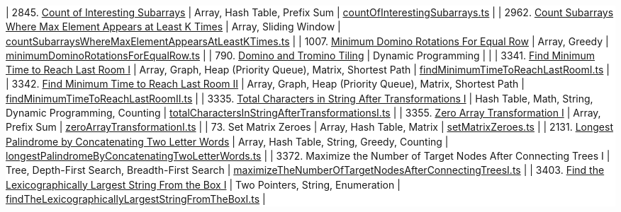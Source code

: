 | 2845. [Count of Interesting Subarrays](https://leetcode.com/problems/count-of-interesting-subarrays/description/?envType=daily-question&envId=2025-04-25)                                                                     | Array, Hash Table, Prefix Sum                                                                                 | [countOfInterestingSubarrays.ts](./mediumChallenges/countOfInterestingSubarrays.ts)                                                                         |
| 2962. [Count Subarrays Where Max Element Appears at Least K Times](https://leetcode.com/problems/count-subarrays-where-max-element-appears-at-least-k-times/description/?envType=daily-question&envId=2025-04-29)             | Array, Sliding Window                                                                                         | [countSubarraysWhereMaxElementAppearsAtLeastKTimes.ts](./mediumChallenges/countSubarraysWhereMaxElementAppearsAtLeastKTimes.ts)                             |
| 1007. [Minimum Domino Rotations For Equal Row](https://leetcode.com/problems/minimum-domino-rotations-for-equal-row/description/?envType=daily-question&envId=2025-05-03)                                                     | Array, Greedy                                                                                                 | [minimumDominoRotationsForEqualRow.ts](./mediumChallenges/minimumDominoRotationsForEqualRow.ts)                                                             |
| 790. [Domino and Tromino Tiling](https://leetcode.com/problems/domino-and-tromino-tiling/description/?envType=daily-question&envId=2025-05-05)                                                                                | Dynamic Programming                                                                                           | [](./mediumChallenges/dominoAndTrominoTiling.ts)                                                                                                            |
| 3341. [Find Minimum Time to Reach Last Room I](https://leetcode.com/problems/find-minimum-time-to-reach-last-room-i/description/?envType=daily-question&envId=2025-05-07)                                                     | Array, Graph, Heap (Priority Queue), Matrix, Shortest Path                                                    | [findMinimumTimeToReachLastRoomI.ts](./mediumChallenges/findMinimumTimeToReachLastRoomI.ts)                                                                 |
| 3342. [Find Minimum Time to Reach Last Room II](https://leetcode.com/problems/find-minimum-time-to-reach-last-room-ii/description/?envType=daily-question&envId=2025-05-09)                                                   | Array, Graph, Heap (Priority Queue), Matrix, Shortest Path                                                    | [findMinimumTimeToReachLastRoomII.ts](./mediumChallenges/findMinimumTimeToReachLastRoomII.ts)                                                               |
| 3335. [Total Characters in String After Transformations I](https://leetcode.com/problems/total-characters-in-string-after-transformations-i/description/?envType=daily-question&envId=2025-05-13)                             | Hash Table, Math, String, Dynamic Programming, Counting                                                       | [totalCharactersInStringAfterTransformationsI.ts](./mediumChallenges/totalCharactersInStringAfterTransformationsI.ts)                                       |
| 3355. [Zero Array Transformation I](https://leetcode.com/problems/zero-array-transformation-i/description/?envType=daily-question&envId=2025-05-20)                                                                           | Array, Prefix Sum                                                                                             | [zeroArrayTransformationI.ts](./mediumChallenges/zeroArrayTransformationI.ts)                                                                               |
| 73. Set Matrix Zeroes                                                                                                                                                                                                         | Array, Hash Table, Matrix                                                                                     | [setMatrixZeroes.ts](./mediumChallenges/setMatrixZeroes.ts)                                                                                                 |
| 2131. [Longest Palindrome by Concatenating Two Letter Words](https://leetcode.com/problems/longest-palindrome-by-concatenating-two-letter-words/description/?envType=daily-question&envId=2025-05-26)                         | Array, Hash Table, String, Greedy, Counting                                                                   | [longestPalindromeByConcatenatingTwoLetterWords.ts](./mediumChallenges/longestPalindromeByConcatenatingTwoLetterWords.ts)                                   |
| 3372. Maximize the Number of Target Nodes After Connecting Trees I                                                                                                                                                            | Tree, Depth-First Search, Breadth-First Search                                                                | [maximizeTheNumberOfTargetNodesAfterConnectingTreesI.ts](./mediumChallenges/maximizeTheNumberOfTargetNodesAfterConnectingTreesI.ts)                         |
| 3403. [Find the Lexicographically Largest String From the Box I](https://leetcode.com/problems/find-the-lexicographically-largest-string-from-the-box-i/description/?envType=daily-question&envId=2025-06-04)                 | Two Pointers, String, Enumeration                                                                             | [findTheLexicographicallyLargestStringFromTheBoxI.ts](./mediumChallenges/findTheLexicographicallyLargestStringFromTheBoxI.ts)                               |